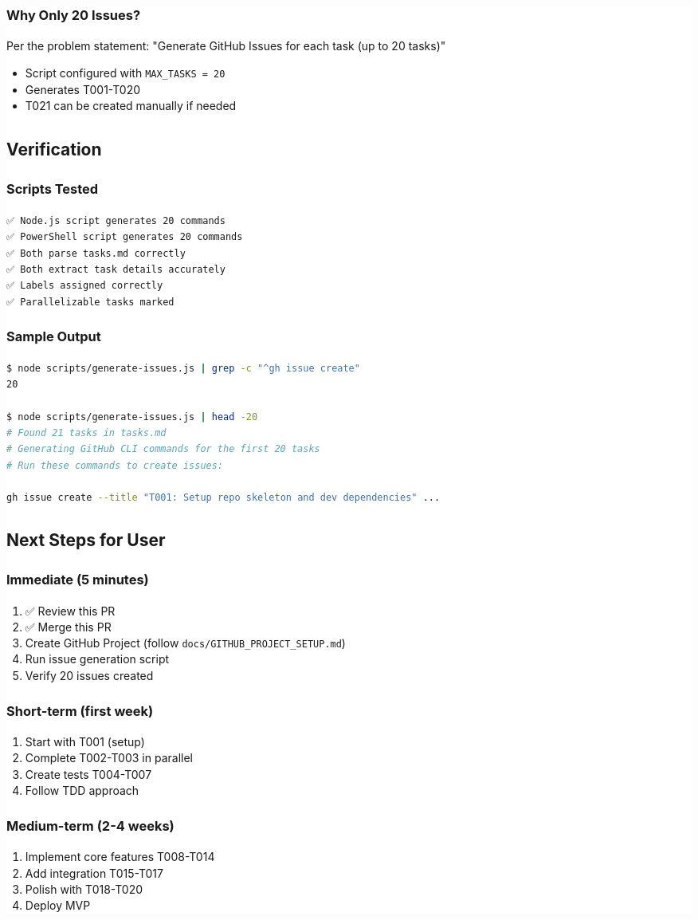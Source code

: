 ### Why Only 20 Issues?

Per the problem statement: "Generate GitHub Issues for each task (up to 20 tasks)"

- Script configured with `MAX_TASKS = 20`
- Generates T001-T020
- T021 can be created manually if needed

## Verification

### Scripts Tested

```bash
✅ Node.js script generates 20 commands
✅ PowerShell script generates 20 commands
✅ Both parse tasks.md correctly
✅ Both extract task details accurately
✅ Labels assigned correctly
✅ Parallelizable tasks marked
```

### Sample Output

```bash
$ node scripts/generate-issues.js | grep -c "^gh issue create"
20

$ node scripts/generate-issues.js | head -20
# Found 21 tasks in tasks.md
# Generating GitHub CLI commands for the first 20 tasks
# Run these commands to create issues:

gh issue create --title "T001: Setup repo skeleton and dev dependencies" ...
```

## Next Steps for User

### Immediate (5 minutes)
1. ✅ Review this PR
2. ✅ Merge this PR
3. Create GitHub Project (follow `docs/GITHUB_PROJECT_SETUP.md`)
4. Run issue generation script
5. Verify 20 issues created

### Short-term (first week)
1. Start with T001 (setup)
2. Complete T002-T003 in parallel
3. Create tests T004-T007
4. Follow TDD approach

### Medium-term (2-4 weeks)
1. Implement core features T008-T014
2. Add integration T015-T017
3. Polish with T018-T020
4. Deploy MVP
